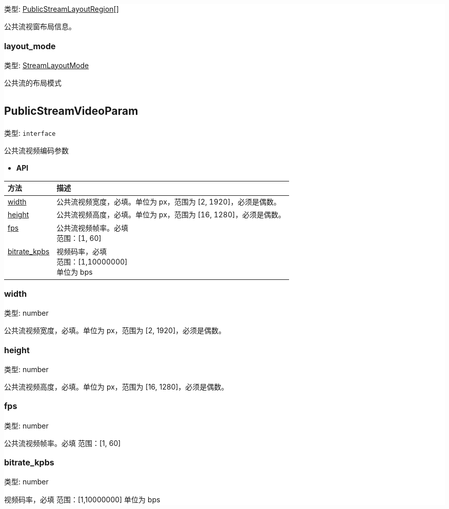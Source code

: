 类型: [PublicStreamLayoutRegion](#publicstreamlayoutregion)[]

公共流视窗布局信息。

<p style="font-size: 16px;font-weight: bolder;"> layout_mode <span id="ipublicstreamparam-layout_mode"></span></p> 

类型: [StreamLayoutMode](#streamlayoutmode)

公共流的布局模式


## PublicStreamVideoParam <span id="publicstreamvideoparam"></span>

类型: `interface`

公共流视频编码参数

- **API**

| 方法 | 描述 |
| :-- | :-- |
| [width](#publicstreamvideoparam-width) | 公共流视频宽度，必填。单位为 px，范围为 [2, 1920]，必须是偶数。 |
| [height](#publicstreamvideoparam-height) | 公共流视频高度，必填。单位为 px，范围为 [16, 1280]，必须是偶数。 |
| [fps](#publicstreamvideoparam-fps) | 公共流视频帧率。必填<br>范围：[1, 60] |
| [bitrate_kpbs](#publicstreamvideoparam-bitrate_kpbs) | 视频码率，必填<br>范围：[1,10000000]<br>单位为 bps |

<p style="font-size: 16px;font-weight: bolder;"> width <span id="publicstreamvideoparam-width"></span></p> 

类型: number

公共流视频宽度，必填。单位为 px，范围为 [2, 1920]，必须是偶数。

<p style="font-size: 16px;font-weight: bolder;"> height <span id="publicstreamvideoparam-height"></span></p> 

类型: number

公共流视频高度，必填。单位为 px，范围为 [16, 1280]，必须是偶数。

<p style="font-size: 16px;font-weight: bolder;"> fps <span id="publicstreamvideoparam-fps"></span></p> 

类型: number

公共流视频帧率。必填
范围：[1, 60]

<p style="font-size: 16px;font-weight: bolder;"> bitrate_kpbs <span id="publicstreamvideoparam-bitrate_kpbs"></span></p> 

类型: number

视频码率，必填
范围：[1,10000000]
单位为 bps
